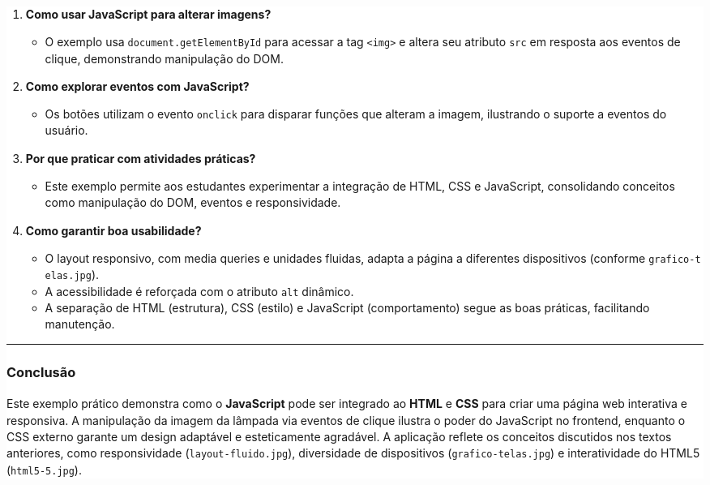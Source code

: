 1. **Como usar JavaScript para alterar imagens?**

   - O exemplo usa `document.getElementById` para acessar a tag `<img>` e altera seu atributo `src` em resposta aos eventos de clique, demonstrando manipulação do DOM.

2. **Como explorar eventos com JavaScript?**

   - Os botões utilizam o evento `onclick` para disparar funções que alteram a imagem, ilustrando o suporte a eventos do usuário.

3. **Por que praticar com atividades práticas?**

   - Este exemplo permite aos estudantes experimentar a integração de HTML, CSS e JavaScript, consolidando conceitos como manipulação do DOM, eventos e responsividade.

4. **Como garantir boa usabilidade?**
   - O layout responsivo, com media queries e unidades fluidas, adapta a página a diferentes dispositivos (conforme `grafico-telas.jpg`).
   - A acessibilidade é reforçada com o atributo `alt` dinâmico.
   - A separação de HTML (estrutura), CSS (estilo) e JavaScript (comportamento) segue as boas práticas, facilitando manutenção.

---

### Conclusão

Este exemplo prático demonstra como o **JavaScript** pode ser integrado ao **HTML** e **CSS** para criar uma página web interativa e responsiva. A manipulação da imagem da lâmpada via eventos de clique ilustra o poder do JavaScript no frontend, enquanto o CSS externo garante um design adaptável e esteticamente agradável. A aplicação reflete os conceitos discutidos nos textos anteriores, como responsividade (`layout-fluido.jpg`), diversidade de dispositivos (`grafico-telas.jpg`) e interatividade do HTML5 (`html5-5.jpg`).
